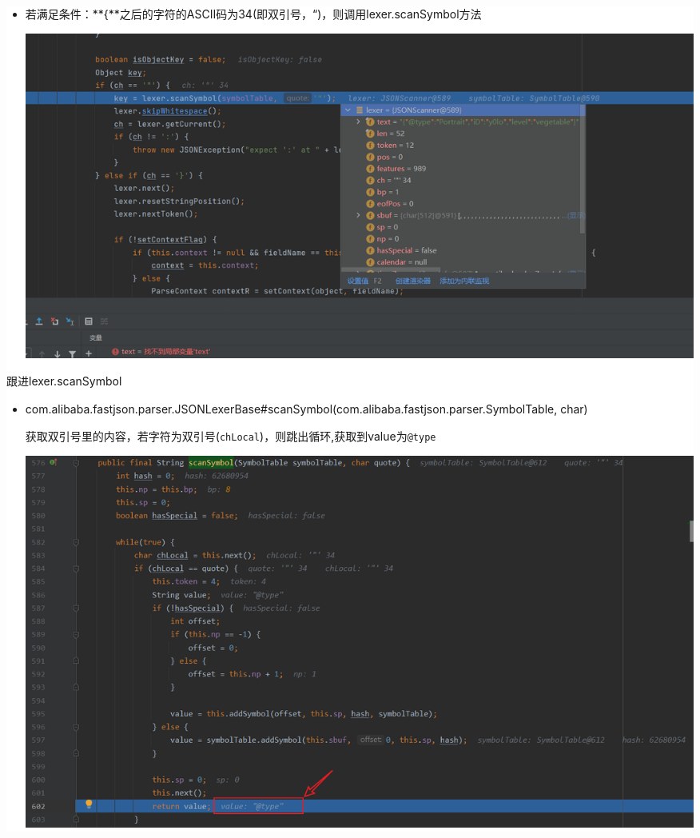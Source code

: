 
  - 若满足条件：**{**之后的字符的ASCII码为34(即双引号，“)，则调用lexer.scanSymbol方法

    ![image-20220227191241707](README/image-20220227191241707.png)

  跟进lexer.scanSymbol

- com.alibaba.fastjson.parser.JSONLexerBase#scanSymbol(com.alibaba.fastjson.parser.SymbolTable, char)

  获取双引号里的内容，若字符为双引号(`chLocal`)，则跳出循环,获取到value为`@type`

  ![image-20220110012516629](README/image-20220110012516629.png)
